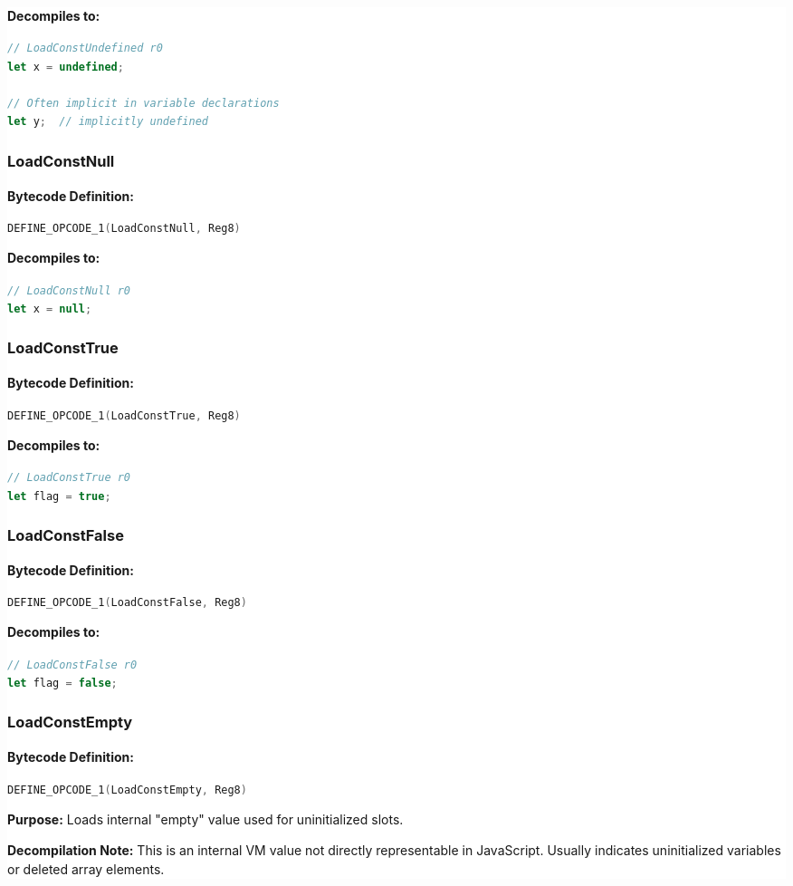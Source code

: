 **Decompiles to:**
```javascript
// LoadConstUndefined r0
let x = undefined;

// Often implicit in variable declarations
let y;  // implicitly undefined
```

### LoadConstNull
**Bytecode Definition:**
```cpp
DEFINE_OPCODE_1(LoadConstNull, Reg8)
```

**Decompiles to:**
```javascript
// LoadConstNull r0
let x = null;
```

### LoadConstTrue
**Bytecode Definition:**
```cpp
DEFINE_OPCODE_1(LoadConstTrue, Reg8)
```

**Decompiles to:**
```javascript
// LoadConstTrue r0
let flag = true;
```

### LoadConstFalse
**Bytecode Definition:**
```cpp
DEFINE_OPCODE_1(LoadConstFalse, Reg8)
```

**Decompiles to:**
```javascript
// LoadConstFalse r0
let flag = false;
```

### LoadConstEmpty
**Bytecode Definition:**
```cpp
DEFINE_OPCODE_1(LoadConstEmpty, Reg8)
```

**Purpose:** Loads internal "empty" value used for uninitialized slots.

**Decompilation Note:** This is an internal VM value not directly representable in JavaScript. Usually indicates uninitialized variables or deleted array elements.
